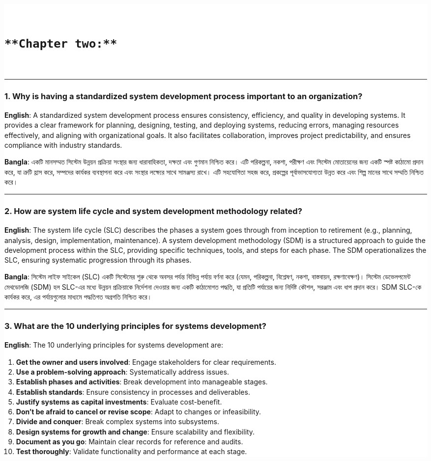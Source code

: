 <br>

# `**Chapter two:**`
<br>

---

### 1. Why is having a standardized system development process important to an organization?

**English**: A standardized system development process ensures consistency, efficiency, and quality in developing systems. It provides a clear framework for planning, designing, testing, and deploying systems, reducing errors, managing resources effectively, and aligning with organizational goals. It also facilitates collaboration, improves project predictability, and ensures compliance with industry standards.

**Bangla**: একটি মানসম্মত সিস্টেম উন্নয়ন প্রক্রিয়া সংস্থার জন্য ধারাবাহিকতা, দক্ষতা এবং গুণমান নিশ্চিত করে। এটি পরিকল্পনা, নকশা, পরীক্ষণ এবং সিস্টেম মোতায়েনের জন্য একটি স্পষ্ট কাঠামো প্রদান করে, যা ত্রুটি হ্রাস করে, সম্পদের কার্যকর ব্যবস্থাপনা করে এবং সংস্থার লক্ষ্যের সাথে সামঞ্জস্য রাখে। এটি সহযোগিতা সহজ করে, প্রকল্পের পূর্বাভাসযোগ্যতা উন্নত করে এবং শিল্প মানের সাথে সম্মতি নিশ্চিত করে।

---

### 2. How are system life cycle and system development methodology related?

**English**: The system life cycle (SLC) describes the phases a system goes through from inception to retirement (e.g., planning, analysis, design, implementation, maintenance). A system development methodology (SDM) is a structured approach to guide the development process within the SLC, providing specific techniques, tools, and steps for each phase. The SDM operationalizes the SLC, ensuring systematic progression through its phases.

**Bangla**: সিস্টেম লাইফ সাইকেল (SLC) একটি সিস্টেমের শুরু থেকে অবসর পর্যন্ত বিভিন্ন পর্যায় বর্ণনা করে (যেমন, পরিকল্পনা, বিশ্লেষণ, নকশা, বাস্তবায়ন, রক্ষণাবেক্ষণ)। সিস্টেম ডেভেলপমেন্ট মেথডোলজি (SDM) হল SLC-এর মধ্যে উন্নয়ন প্রক্রিয়াকে নির্দেশনা দেওয়ার জন্য একটি কাঠামোগত পদ্ধতি, যা প্রতিটি পর্যায়ের জন্য নির্দিষ্ট কৌশল, সরঞ্জাম এবং ধাপ প্রদান করে। SDM SLC-কে কার্যকর করে, এর পর্যায়গুলোর মাধ্যমে পদ্ধতিগত অগ্রগতি নিশ্চিত করে।

---

### 3. What are the 10 underlying principles for systems development?

**English**: The 10 underlying principles for systems development are:
1. **Get the owner and users involved**: Engage stakeholders for clear requirements.
2. **Use a problem-solving approach**: Systematically address issues.
3. **Establish phases and activities**: Break development into manageable stages.
4. **Establish standards**: Ensure consistency in processes and deliverables.
5. **Justify systems as capital investments**: Evaluate cost-benefit.
6. **Don’t be afraid to cancel or revise scope**: Adapt to changes or infeasibility.
7. **Divide and conquer**: Break complex systems into subsystems.
8. **Design systems for growth and change**: Ensure scalability and flexibility.
9. **Document as you go**: Maintain clear records for reference and audits.
10. **Test thoroughly**: Validate functionality and performance at each stage.
